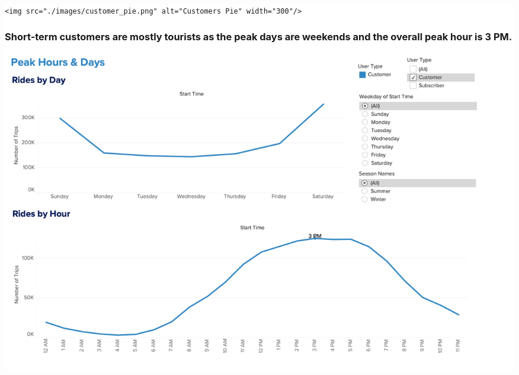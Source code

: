     <img src="./images/customer_pie.png" alt="Customers Pie" width="300"/>
</div>

<h3>Short-term customers are mostly tourists as the peak days are weekends and the overall peak hour is 3 PM.</h3>

<img src="./images/customer_peak.png" alt="Customers Peak" width="800"/>
